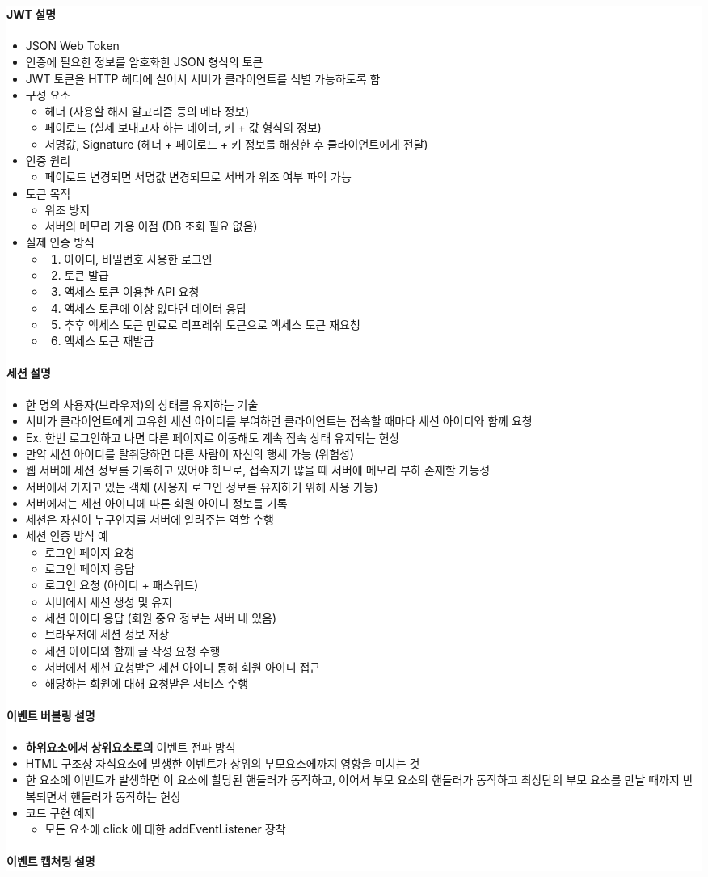 #### JWT 설명

- JSON Web Token
- 인증에 필요한 정보를 암호화한 JSON 형식의 토큰
- JWT 토큰을 HTTP 헤더에 실어서 서버가 클라이언트를 식별 가능하도록 함
- 구성 요소
  - 헤더 (사용할 해시 알고리즘 등의 메타 정보)
  - 페이로드 (실제 보내고자 하는 데이터, 키 + 값 형식의 정보)
  - 서명값, Signature (헤더 + 페이로드 + 키 정보를 해싱한 후 클라이언트에게 전달)
- 인증 원리
  - 페이로드 변경되면 서명값 변경되므로 서버가 위조 여부 파악 가능
- 토큰 목적
  - 위조 방지
  - 서버의 메모리 가용 이점 (DB 조회 필요 없음)
- 실제 인증 방식
  - 1. 아이디, 비밀번호 사용한 로그인
  - 2. 토큰 발급
  - 3. 액세스 토큰 이용한 API 요청
  - 4. 액세스 토큰에 이상 없다면 데이터 응답
  - 5. 추후 액세스 토큰 만료로 리프레쉬 토큰으로 액세스 토큰 재요청
  - 6. 액세스 토큰 재발급

#### 세션 설명

- 한 명의 사용자(브라우저)의 상태를 유지하는 기술
- 서버가 클라이언트에게 고유한 세션 아이디를 부여하면 클라이언트는 접속할 때마다 세션 아이디와 함께 요청
- Ex. 한번 로그인하고 나면 다른 페이지로 이동해도 계속 접속 상태 유지되는 현상
- 만약 세션 아이디를 탈취당하면 다른 사람이 자신의 행세 가능 (위험성)
- 웹 서버에 세션 정보를 기록하고 있어야 하므로, 접속자가 많을 때 서버에 메모리 부하 존재할 가능성
- 서버에서 가지고 있는 객체 (사용자 로그인 정보를 유지하기 위해 사용 가능)
- 서버에서는 세션 아이디에 따른 회원 아이디 정보를 기록
- 세션은 자신이 누구인지를 서버에 알려주는 역할 수행
- 세션 인증 방식 예
  - 로그인 페이지 요청
  - 로그인 페이지 응답
  - 로그인 요청 (아이디 + 패스워드)
  - 서버에서 세션 생성 및 유지
  - 세션 아이디 응답 (회원 중요 정보는 서버 내 있음)
  - 브라우저에 세션 정보 저장
  - 세션 아이디와 함께 글 작성 요청 수행
  - 서버에서 세션 요청받은 세션 아이디 통해 회원 아이디 접근
  - 해당하는 회원에 대해 요청받은 서비스 수행

#### 이벤트 버블링 설명

- **하위요소에서 상위요소로의** 이벤트 전파 방식
- HTML 구조상 자식요소에 발생한 이벤트가 상위의 부모요소에까지 영향을 미치는 것
- 한 요소에 이벤트가 발생하면 이 요소에 할당된 핸들러가 동작하고, 이어서 부모 요소의 핸들러가 동작하고 최상단의 부모 요소를 만날 때까지 반복되면서 핸들러가 동작하는 현상
- 코드 구현 예제
  - 모든 요소에 click 에 대한 addEventListener 장착

#### 이벤트 캡쳐링 설명
